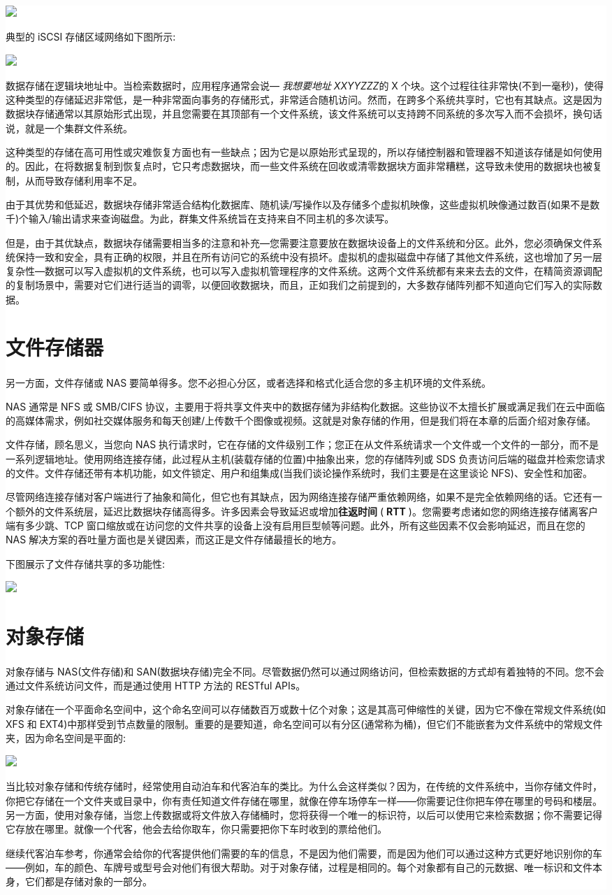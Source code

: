 ![](assets/37d1c291-1ddc-4951-ad4e-035dda119178.png)

典型的 iSCSI 存储区域网络如下图所示:

![](assets/45a4ac04-e210-4c3b-bb83-57316dabb29a.png)

数据存储在逻辑块地址中。当检索数据时，应用程序通常会说— *我想要地址 XXYYZZZ*的 X 个块。这个过程往往非常快(不到一毫秒)，使得这种类型的存储延迟非常低，是一种非常面向事务的存储形式，非常适合随机访问。然而，在跨多个系统共享时，它也有其缺点。这是因为数据块存储通常以其原始形式出现，并且您需要在其顶部有一个文件系统，该文件系统可以支持跨不同系统的多次写入而不会损坏，换句话说，就是一个集群文件系统。

这种类型的存储在高可用性或灾难恢复方面也有一些缺点；因为它是以原始形式呈现的，所以存储控制器和管理器不知道该存储是如何使用的。因此，在将数据复制到恢复点时，它只考虑数据块，而一些文件系统在回收或清零数据块方面非常糟糕，这导致未使用的数据块也被复制，从而导致存储利用率不足。

由于其优势和低延迟，数据块存储非常适合结构化数据库、随机读/写操作以及存储多个虚拟机映像，这些虚拟机映像通过数百(如果不是数千)个输入/输出请求来查询磁盘。为此，群集文件系统旨在支持来自不同主机的多次读写。

但是，由于其优缺点，数据块存储需要相当多的注意和补充—您需要注意要放在数据块设备上的文件系统和分区。此外，您必须确保文件系统保持一致和安全，具有正确的权限，并且在所有访问它的系统中没有损坏。虚拟机的虚拟磁盘中存储了其他文件系统，这也增加了另一层复杂性—数据可以写入虚拟机的文件系统，也可以写入虚拟机管理程序的文件系统。这两个文件系统都有来来去去的文件，在精简资源调配的复制场景中，需要对它们进行适当的调零，以便回收数据块，而且，正如我们之前提到的，大多数存储阵列都不知道向它们写入的实际数据。

# 文件存储器

另一方面，文件存储或 NAS 要简单得多。您不必担心分区，或者选择和格式化适合您的多主机环境的文件系统。

NAS 通常是 NFS 或 SMB/CIFS 协议，主要用于将共享文件夹中的数据存储为非结构化数据。这些协议不太擅长扩展或满足我们在云中面临的高媒体需求，例如社交媒体服务和每天创建/上传数千个图像或视频。这就是对象存储的作用，但是我们将在本章的后面介绍对象存储。

文件存储，顾名思义，当您向 NAS 执行请求时，它在存储的文件级别工作；您正在从文件系统请求一个文件或一个文件的一部分，而不是一系列逻辑地址。使用网络连接存储，此过程从主机(装载存储的位置)中抽象出来，您的存储阵列或 SDS 负责访问后端的磁盘并检索您请求的文件。文件存储还带有本机功能，如文件锁定、用户和组集成(当我们谈论操作系统时，我们主要是在这里谈论 NFS)、安全性和加密。

尽管网络连接存储对客户端进行了抽象和简化，但它也有其缺点，因为网络连接存储严重依赖网络，如果不是完全依赖网络的话。它还有一个额外的文件系统层，延迟比数据块存储高得多。许多因素会导致延迟或增加**往返时间** ( **RTT** )。您需要考虑诸如您的网络连接存储离客户端有多少跳、TCP 窗口缩放或在访问您的文件共享的设备上没有启用巨型帧等问题。此外，所有这些因素不仅会影响延迟，而且在您的 NAS 解决方案的吞吐量方面也是关键因素，而这正是文件存储最擅长的地方。

下图展示了文件存储共享的多功能性:

![](assets/e1d8ff10-cd79-433d-9875-70b65d8ec7c1.png)

# 对象存储

对象存储与 NAS(文件存储)和 SAN(数据块存储)完全不同。尽管数据仍然可以通过网络访问，但检索数据的方式却有着独特的不同。您不会通过文件系统访问文件，而是通过使用 HTTP 方法的 RESTful APIs。

对象存储在一个平面命名空间中，这个命名空间可以存储数百万或数十亿个对象；这是其高可伸缩性的关键，因为它不像在常规文件系统(如 XFS 和 EXT4)中那样受到节点数量的限制。重要的是要知道，命名空间可以有分区(通常称为桶)，但它们不能嵌套为文件系统中的常规文件夹，因为命名空间是平面的:

![](assets/d81a09ae-c01d-46d8-aa33-f29999148167.png)

当比较对象存储和传统存储时，经常使用自动泊车和代客泊车的类比。为什么会这样类似？因为，在传统的文件系统中，当你存储文件时，你把它存储在一个文件夹或目录中，你有责任知道文件存储在哪里，就像在停车场停车一样——你需要记住你把车停在哪里的号码和楼层。另一方面，使用对象存储，当您上传数据或将文件放入存储桶时，您将获得一个唯一的标识符，以后可以使用它来检索数据；你不需要记得它存放在哪里。就像一个代客，他会去给你取车，你只需要把你下车时收到的票给他们。

继续代客泊车参考，你通常会给你的代客提供他们需要的车的信息，不是因为他们需要，而是因为他们可以通过这种方式更好地识别你的车——例如，车的颜色、车牌号或型号会对他们有很大帮助。对于对象存储，过程是相同的。每个对象都有自己的元数据、唯一标识和文件本身，它们都是存储对象的一部分。
